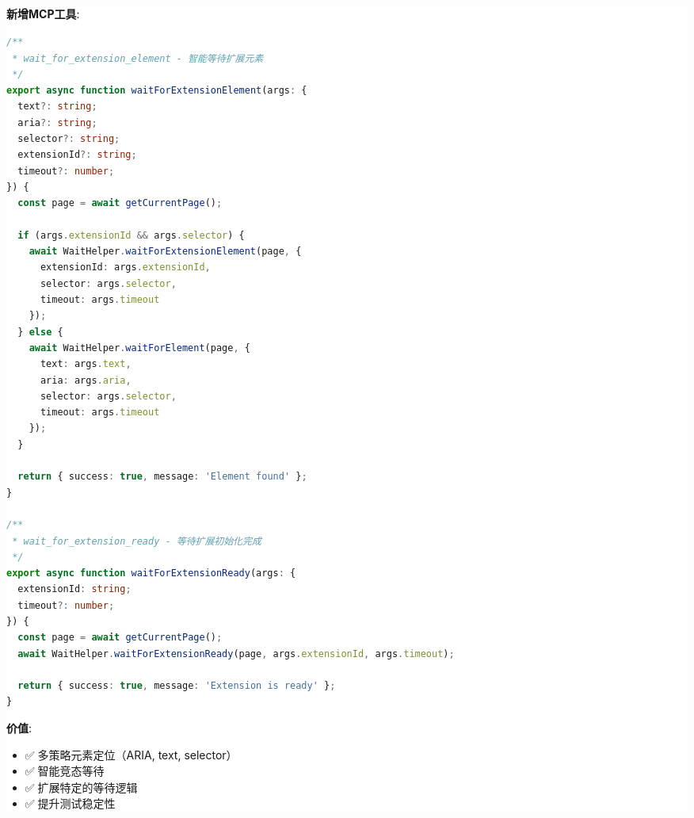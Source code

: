 ```typescript
```

**新增MCP工具**:

```typescript
/**
 * wait_for_extension_element - 智能等待扩展元素
 */
export async function waitForExtensionElement(args: {
  text?: string;
  aria?: string;
  selector?: string;
  extensionId?: string;
  timeout?: number;
}) {
  const page = await getCurrentPage();
  
  if (args.extensionId && args.selector) {
    await WaitHelper.waitForExtensionElement(page, {
      extensionId: args.extensionId,
      selector: args.selector,
      timeout: args.timeout
    });
  } else {
    await WaitHelper.waitForElement(page, {
      text: args.text,
      aria: args.aria,
      selector: args.selector,
      timeout: args.timeout
    });
  }
  
  return { success: true, message: 'Element found' };
}

/**
 * wait_for_extension_ready - 等待扩展初始化完成
 */
export async function waitForExtensionReady(args: {
  extensionId: string;
  timeout?: number;
}) {
  const page = await getCurrentPage();
  await WaitHelper.waitForExtensionReady(page, args.extensionId, args.timeout);
  
  return { success: true, message: 'Extension is ready' };
}
```

**价值**:
- ✅ 多策略元素定位（ARIA, text, selector）
- ✅ 智能竞态等待
- ✅ 扩展特定的等待逻辑
- ✅ 提升测试稳定性
